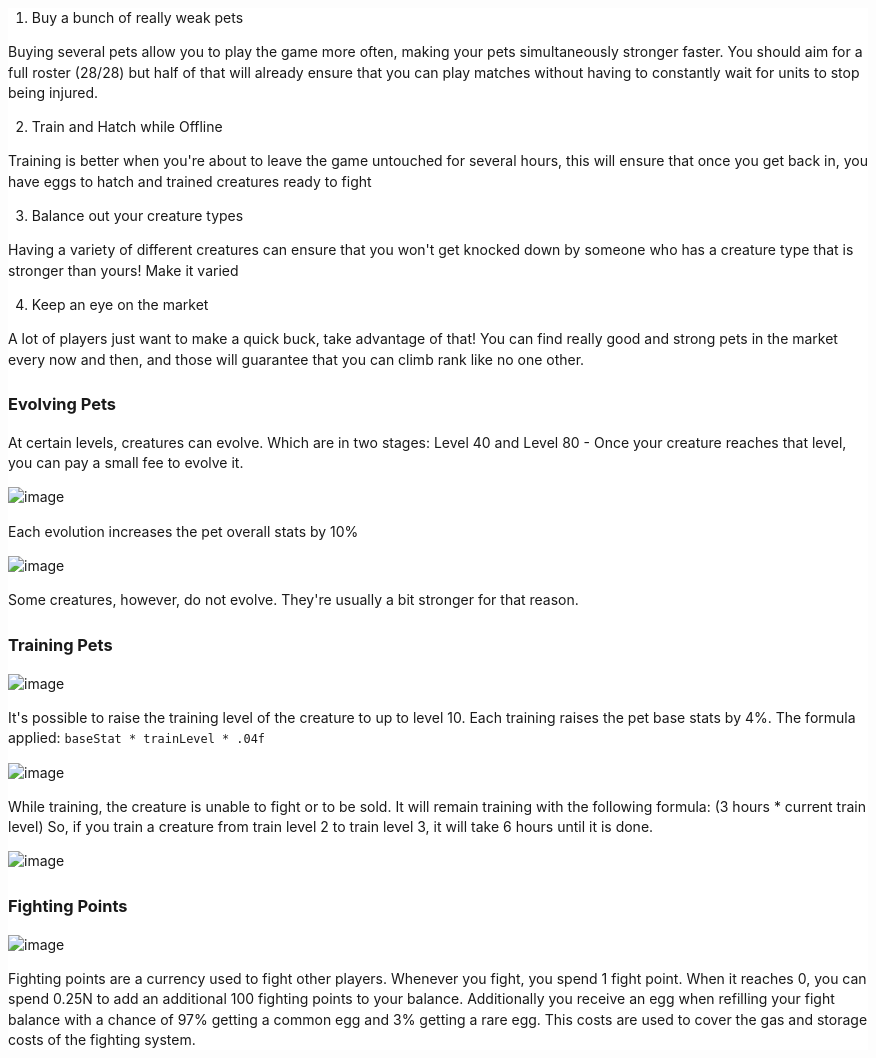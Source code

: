 1. Buy a bunch of really weak pets

Buying several pets allow you to play the game more often, making your pets simultaneously stronger faster. You should aim for a full roster (28/28) but half of that will already ensure that you can play matches without having to constantly wait for units to stop being injured.

2. Train and Hatch while Offline

Training is better when you're about to leave the game untouched for several hours, this will ensure that once you get back in, you have eggs to hatch and trained creatures ready to fight

3. Balance out your creature types

Having a variety of different creatures can ensure that you won't get knocked down by someone who has a creature type that is stronger than yours! Make it varied

4. Keep an eye on the market

A lot of players just want to make a quick buck, take advantage of that! You can find really good and strong pets in the market every now and then, and those will guarantee that you can climb rank like no one other.

### Evolving Pets
At certain levels, creatures can evolve. Which are in two stages: Level 40 and Level 80 - Once your creature reaches that level, you can pay a small fee to evolve it.

![image](https://user-images.githubusercontent.com/12151584/143607167-ad60395c-a730-40eb-8b6a-ffcf8d37e81a.png)

Each evolution increases the pet overall stats by 10%

![image](https://user-images.githubusercontent.com/12151584/143607100-92e26632-ba1a-4324-9a67-bfd58f2b5d03.png)

Some creatures, however, do not evolve. They're usually a bit stronger for that reason.

### Training Pets
![image](https://user-images.githubusercontent.com/12151584/135688447-3a45899c-b319-4f7b-b3f1-33cb81f826d6.png)

It's possible to raise the training level of the creature to up to level 10. Each training raises the pet base stats by 4%. The formula applied: `baseStat * trainLevel * .04f`

![image](https://user-images.githubusercontent.com/12151584/143607533-b130eb11-e788-4a49-96d0-8f375508d6b7.png)

While training, the creature is unable to fight or to be sold. It will remain training with the following formula: 
(3 hours * current train level) So, if you train a creature from train level 2 to train level 3, it will take 6 hours until it is done.

![image](https://user-images.githubusercontent.com/12151584/143612832-acbc4ae9-8b6c-4af6-938d-72413b8a3b8a.png)

### Fighting Points
![image](https://user-images.githubusercontent.com/12151584/135701088-4c1ef8ad-bdb9-4d57-87fc-7a1ea6e324b4.png)

Fighting points are a currency used to fight other players. Whenever you fight, you spend 1 fight point. When it reaches 0, you can spend 0.25N to add an additional 100 fighting points to your balance. Additionally you receive an egg when refilling your fight balance with a chance of 97% getting a common egg and 3% getting a rare egg. This costs are used to cover the gas and storage costs of the fighting system.
